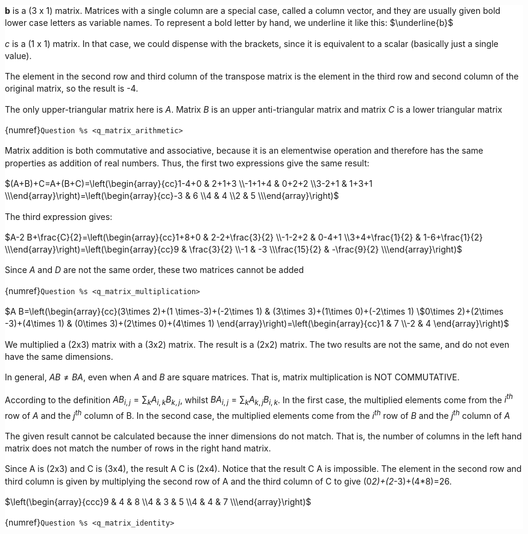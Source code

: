 $\mathbf{b}$ is a (3 x 1) matrix.
Matrices with a single column are a special case, called a column vector, and they are usually given bold lower case letters as variable names.
To represent a bold letter by hand, we underline it like this: $\underline{b}$

$c$ is a (1 x 1) matrix.
In that case, we could dispense with the brackets, since it is equivalent to a scalar (basically just a single value).

The element in the second row and third column of the transpose matrix is the element in the third row and second column of the original matrix, so the result is -4.

The only upper-triangular matrix here is $A$. Matrix $B$ is an upper anti-triangular matrix and matrix $C$ is a lower triangular matrix

{numref}`Question %s <q_matrix_arithmetic>`

Matrix addition is both commutative and associative, because it is an elementwise operation and therefore has the same properties as addition of real numbers. Thus, the first two expressions give the same result:

$(A+B)+C=A+(B+C)=\left(\begin{array}{cc}1-4+0 & 2+1+3 \\-1+1+4 & 0+2+2 \\3-2+1 & 1+3+1 \\\end{array}\right)=\left(\begin{array}{cc}-3 & 6 \\4 & 4 \\2 & 5 \\\end{array}\right)$

The third expression gives:

$A-2 B+\frac{C}{2}=\left(\begin{array}{cc}1+8+0 & 2-2+\frac{3}{2} \\-1-2+2 & 0-4+1 \\3+4+\frac{1}{2} & 1-6+\frac{1}{2} \\\end{array}\right)=\left(\begin{array}{cc}9 & \frac{3}{2} \\-1 & -3 \\\frac{15}{2} & -\frac{9}{2} \\\end{array}\right)$

Since $A$ and $D$ are not the same order, these two matrices cannot be added

{numref}`Question %s <q_matrix_multiplication>`

$A B=\left(\begin{array}{cc}(3\times 2)+(1 \times-3)+(-2\times 1) & (3\times 3)+(1\times 0)+(-2\times 1) \$0\times 2)+(2\times -3)+(4\times 1) & (0\times 3)+(2\times 0)+(4\times 1) \end{array}\right)=\left(\begin{array}{cc}1 & 7 \\-2 & 4 \end{array}\right)$

We multiplied a (2x3) matrix with a (3x2) matrix. The result is a (2x2) matrix. The two results are not the same, and do not even have the same dimensions.

In general, $A B\neq B A$, even when $A$ and $B$ are square matrices. That is, matrix multiplication is NOT COMMUTATIVE.

According to the definition $A B_{i,j}= \sum _k A_{i,k} B_{k,j}$, whilst $B A_{i,j}= \sum _k A_{k,j} B_{i,k}$. In the first case, the multiplied elements come from the $i^{th}$ row of $A$ and the $j^{th}$ column of B. In the second case, the multiplied elements come from the $i^{th}$ row of $B$ and the $j^{th}$ column of $A$

The given result cannot be calculated because the inner dimensions do not match. That is, the number of columns in the left hand matrix does not match the number of rows in the right hand matrix.

Since A is (2x3) and C is (3x4), the result A C is (2x4). Notice that the result C A is impossible.
The element in the second row and third column is given by multiplying the second row of A and the third column of C to give (0*2)+(2*-3)+(4*8)=26.

$\left(\begin{array}{ccc}9 & 4 & 8 \\4 & 3 & 5 \\4 & 4 & 7 \\\end{array}\right)$


{numref}`Question %s <q_matrix_identity>`
